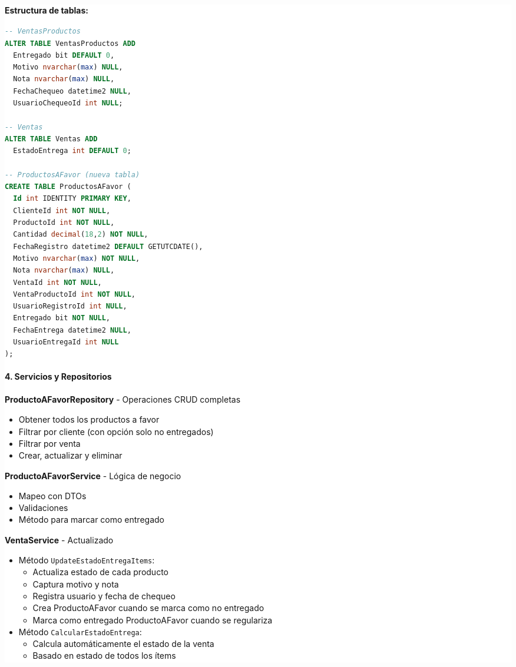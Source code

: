 **Estructura de tablas:**
```sql
-- VentasProductos
ALTER TABLE VentasProductos ADD 
  Entregado bit DEFAULT 0,
  Motivo nvarchar(max) NULL,
  Nota nvarchar(max) NULL,
  FechaChequeo datetime2 NULL,
  UsuarioChequeoId int NULL;

-- Ventas
ALTER TABLE Ventas ADD 
  EstadoEntrega int DEFAULT 0;

-- ProductosAFavor (nueva tabla)
CREATE TABLE ProductosAFavor (
  Id int IDENTITY PRIMARY KEY,
  ClienteId int NOT NULL,
  ProductoId int NOT NULL,
  Cantidad decimal(18,2) NOT NULL,
  FechaRegistro datetime2 DEFAULT GETUTCDATE(),
  Motivo nvarchar(max) NOT NULL,
  Nota nvarchar(max) NULL,
  VentaId int NOT NULL,
  VentaProductoId int NOT NULL,
  UsuarioRegistroId int NULL,
  Entregado bit NOT NULL,
  FechaEntrega datetime2 NULL,
  UsuarioEntregaId int NULL
);
```

#### 4. Servicios y Repositorios

**ProductoAFavorRepository** - Operaciones CRUD completas
- Obtener todos los productos a favor
- Filtrar por cliente (con opción solo no entregados)
- Filtrar por venta
- Crear, actualizar y eliminar

**ProductoAFavorService** - Lógica de negocio
- Mapeo con DTOs
- Validaciones
- Método para marcar como entregado

**VentaService** - Actualizado
- Método `UpdateEstadoEntregaItems`:
  - Actualiza estado de cada producto
  - Captura motivo y nota
  - Registra usuario y fecha de chequeo
  - Crea ProductoAFavor cuando se marca como no entregado
  - Marca como entregado ProductoAFavor cuando se regulariza
- Método `CalcularEstadoEntrega`:
  - Calcula automáticamente el estado de la venta
  - Basado en estado de todos los ítems
